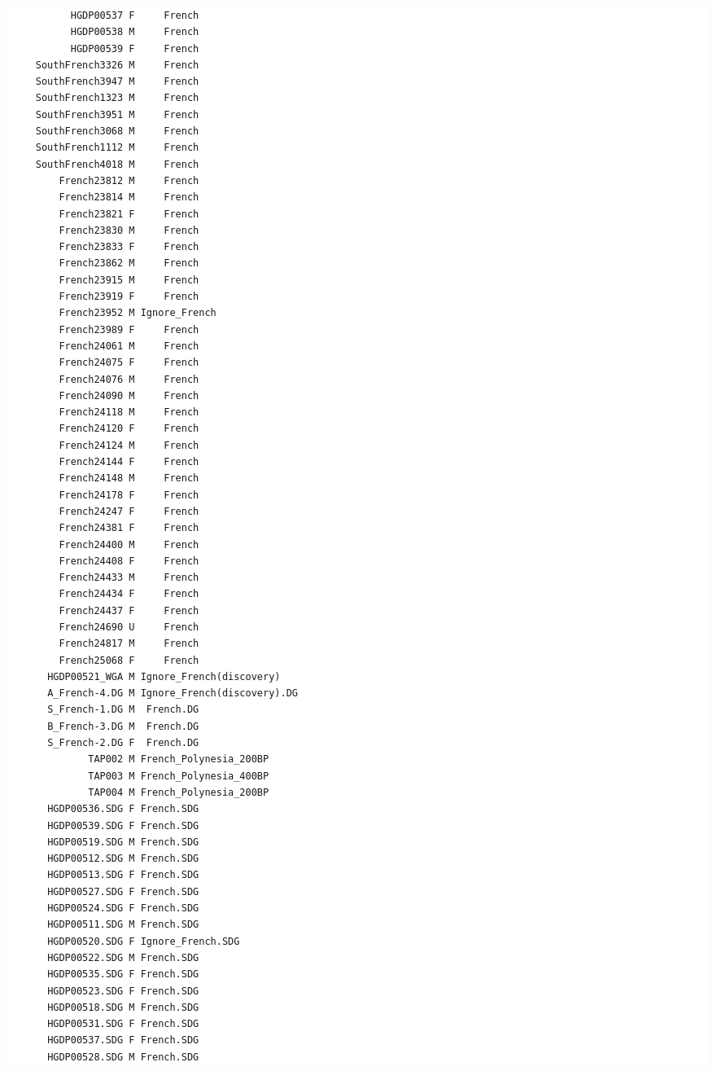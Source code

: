                HGDP00537 F     French
               HGDP00538 M     French
               HGDP00539 F     French
         SouthFrench3326 M     French
         SouthFrench3947 M     French
         SouthFrench1323 M     French
         SouthFrench3951 M     French
         SouthFrench3068 M     French
         SouthFrench1112 M     French
         SouthFrench4018 M     French
             French23812 M     French
             French23814 M     French
             French23821 F     French
             French23830 M     French
             French23833 F     French
             French23862 M     French
             French23915 M     French
             French23919 F     French
             French23952 M Ignore_French
             French23989 F     French
             French24061 M     French
             French24075 F     French
             French24076 M     French
             French24090 M     French
             French24118 M     French
             French24120 F     French
             French24124 M     French
             French24144 F     French
             French24148 M     French
             French24178 F     French
             French24247 F     French
             French24381 F     French
             French24400 M     French
             French24408 F     French
             French24433 M     French
             French24434 F     French
             French24437 F     French
             French24690 U     French
             French24817 M     French
             French25068 F     French
           HGDP00521_WGA M Ignore_French(discovery)
           A_French-4.DG M Ignore_French(discovery).DG
           S_French-1.DG M  French.DG
           B_French-3.DG M  French.DG
           S_French-2.DG F  French.DG
                  TAP002 M French_Polynesia_200BP
                  TAP003 M French_Polynesia_400BP
                  TAP004 M French_Polynesia_200BP
           HGDP00536.SDG F French.SDG
           HGDP00539.SDG F French.SDG
           HGDP00519.SDG M French.SDG
           HGDP00512.SDG M French.SDG
           HGDP00513.SDG F French.SDG
           HGDP00527.SDG F French.SDG
           HGDP00524.SDG F French.SDG
           HGDP00511.SDG M French.SDG
           HGDP00520.SDG F Ignore_French.SDG
           HGDP00522.SDG M French.SDG
           HGDP00535.SDG F French.SDG
           HGDP00523.SDG F French.SDG
           HGDP00518.SDG M French.SDG
           HGDP00531.SDG F French.SDG
           HGDP00537.SDG F French.SDG
           HGDP00528.SDG M French.SDG